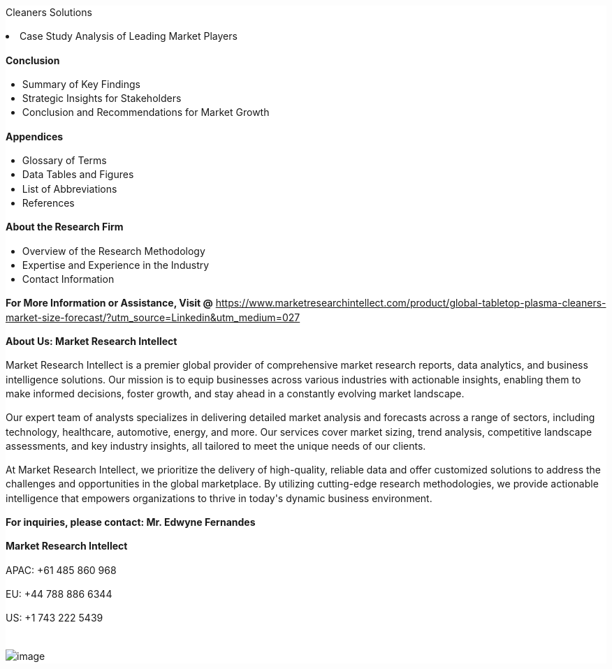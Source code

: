 Cleaners Solutions</li><li>Case Study Analysis of Leading Market Players</li></ul><p><strong>Conclusion</strong></p><ul><li>Summary of Key Findings</li><li>Strategic Insights for Stakeholders</li><li>Conclusion and Recommendations for Market Growth</li></ul><p><strong>Appendices</strong></p><ul><li>Glossary of Terms</li><li>Data Tables and Figures</li><li>List of Abbreviations</li><li>References</li></ul><p><strong>About the Research Firm</strong></p><ul><li>Overview of the Research Methodology</li><li>Expertise and Experience in the Industry</li><li>Contact Information</li></ul></div><div class="article-main__content" data-test-id="publishing-text-block"><p><span class="font-[700]"><strong>For More Information or Assistance, Visit @</strong>&nbsp;<a href="https://www.marketresearchintellect.com/product/global-tabletop-plasma-cleaners-market-size-forecast/?utm_source=Linkedin&utm_medium=027">https://www.marketresearchintellect.com/product/global-tabletop-plasma-cleaners-market-size-forecast/?utm_source=Linkedin&utm_medium=027</a></span></p><p><strong>About Us: Market Research Intellect</strong></p><p>Market Research Intellect is a premier global provider of comprehensive market research reports, data analytics, and business intelligence solutions. Our mission is to equip businesses across various industries with actionable insights, enabling them to make informed decisions, foster growth, and stay ahead in a constantly evolving market landscape.</p><p>Our expert team of analysts specializes in delivering detailed market analysis and forecasts across a range of sectors, including technology, healthcare, automotive, energy, and more. Our services cover market sizing, trend analysis, competitive landscape assessments, and key industry insights, all tailored to meet the unique needs of our clients.</p><p>At Market Research Intellect, we prioritize the delivery of high-quality, reliable data and offer customized solutions to address the challenges and opportunities in the global marketplace. By utilizing cutting-edge research methodologies, we provide actionable intelligence that empowers organizations to thrive in today's dynamic business environment.</p><p><strong>For inquiries, please contact: Mr. Edwyne Fernandes</strong></p><p><strong>Market Research Intellect</strong></p><p>APAC: +61 485 860 968</p><p>EU: +44 788 886 6344</p><p>US: +1 743 222 5439</p></div><div class="article-main__content" data-test-id="publishing-text-block">&nbsp;</div>
![image](https://github.com/user-attachments/assets/a58d680b-2b02-4652-a5ac-fc02d9b20b6e)
